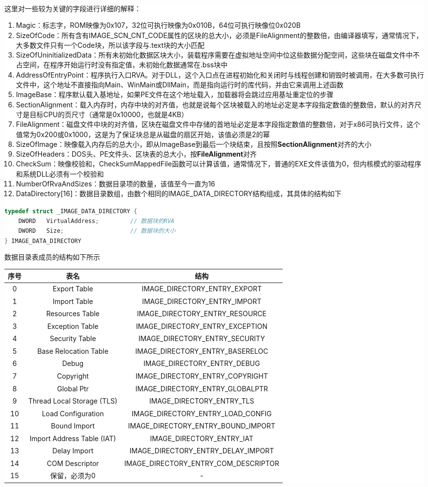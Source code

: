 这里对一些较为关键的字段进行详细的解释：  
1. Magic：标志字，ROM映像为0x107，32位可执行映像为0x010B，64位可执行映像位0x020B  
2. SizeOfCode：所有含有IMAGE_SCN_CNT_CODE属性的区块的总大小，必须是FileAlignment的整数倍，由编译器填写，通常情况下，大多数文件只有一个Code块，所以该字段与.text块的大小匹配  
3. SizeOfUninitializedData：所有未初始化数据区块大小，装载程序需要在虚拟地址空间中位这些数据分配空间，这些块在磁盘文件中不占空间，在程序开始运行时没有指定值，未初始化数据通常在.bss块中  
4. AddressOfEntryPoint：程序执行入口RVA。对于DLL，这个入口点在进程初始化和关闭时与线程创建和销毁时被调用，在大多数可执行文件中，这个地址不直接指向Main、WinMain或DllMain，而是指向运行时的库代码，并由它来调用上述函数  
5. ImageBase：程序默认载入基地址，如果PE文件在这个地址载入，加载器将会跳过应用基址重定位的步骤  
6. SectionAlignment：载入内存时，内存中块的对齐值，也就是说每个区块被载入的地址必定是本字段指定数值的整数倍，默认的对齐尺寸是目标CPU的页尺寸（通常是0x10000，也就是4KB）  
7. FileAlignment：磁盘文件中块的对齐值，区块在磁盘文件中存储的首地址必定是本字段指定数值的整数倍，对于x86可执行文件，这个值常为0x200或0x1000，这是为了保证块总是从磁盘的扇区开始，该值必须是2的幂  
8. SizeOfImage：映像载入内存后的总大小，即从ImageBase到最后一个块结束，且按照**SectionAlignment**对齐的大小  
9. SizeOfHeaders：DOS头、PE文件头、区块表的总大小，按**FileAlignment**对齐  
10. CheckSum：映像校验和，CheckSumMappedFile函数可以计算该值，通常情况下，普通的EXE文件该值为0，但内核模式的驱动程序和系统DLL必须有一个校验和  
11. NumberOfRvaAndSizes：数据目录项的数量，该值至今一直为16  
12. DataDirectory[16]：数据目录数组，由数个相同的IMAGE_DATA_DIRECTORY结构组成，其具体的结构如下  

~~~c++
typedef struct _IMAGE_DATA_DIRECTORY {
    DWORD   VirtualAddress;         // 数据块的RVA
    DWORD   Size;                   // 数据块的大小
} IMAGE_DATA_DIRECTORY
~~~

数据目录表成员的结构如下所示

| 序号 | 表名 | 结构 |
|:---:|:------------------:|:--------------------:|
| 0 | Export Table | IMAGE_DIRECTORY_ENTRY_EXPORT |
| 1 | Import Table | IMAGE_DIRECTORY_ENTRY_IMPORT |
| 2 | Resources Table | IMAGE_DIRECTORY_ENTRY_RESOURCE |
| 3 | Exception Table | IMAGE_DIRECTORY_ENTRY_EXCEPTION |
| 4 | Security Table | IMAGE_DIRECTORY_ENTRY_SECURITY |
| 5 | Base Relocation Table | IMAGE_DIRECTORY_ENTRY_BASERELOC |
| 6 | Debug | IMAGE_DIRECTORY_ENTRY_DEBUG |
| 7 | Copyright | IMAGE_DIRECTORY_ENTRY_COPYRIGHT |
| 8 | Global Ptr | IMAGE_DIRECTORY_ENTRY_GLOBALPTR |
| 9 | Thread Local Storage (TLS) | IMAGE_DIRECTORY_ENTRY_TLS |
| 10 | Load Configuration | IMAGE_DIRECTORY_ENTRY_LOAD_CONFIG |
| 11 | Bound Import | IMAGE_DIRECTORY_ENTRY_BOUND_IMPORT |
| 12 | Import Address Table (IAT) | IMAGE_DIRECTORY_ENTRY_IAT |
| 13 | Delay Import | IMAGE_DIRECTORY_ENTRY_DELAY_IMPORT |
| 14 | COM Descriptor | IMAGE_DIRECTORY_ENTRY_COM_DESCRIPTOR |
| 15 | 保留，必须为0| - |
